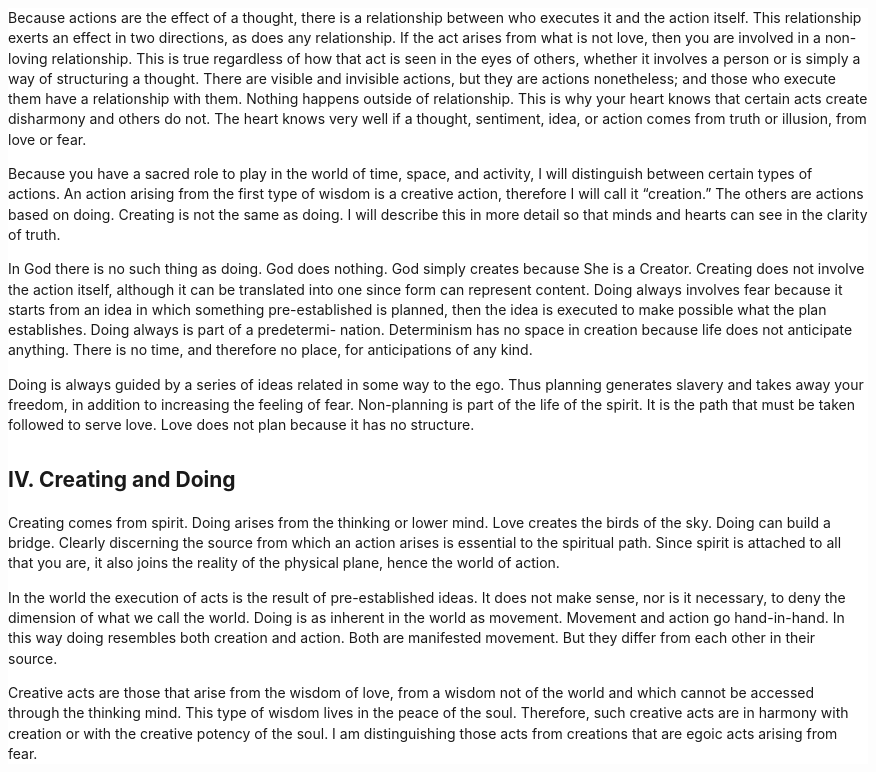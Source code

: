 Because actions are the effect of a thought, there is a relationship between
who executes it and the action itself. This relationship exerts an effect in
two directions, as does any relationship. If the act arises from what is not
love, then you are involved in a non-loving relationship. This is true
regardless of how that act is seen in the eyes of others, whether it involves a
person or is simply a way of structuring a thought. There are visible and
invisible actions, but they are actions nonetheless; and those who execute them
have a relationship with them. Nothing happens outside of relationship. This is
why your heart knows that certain acts create disharmony and others do not. The
heart knows very well if a thought, sentiment, idea, or action comes from truth
or illusion, from love or fear.

Because you have a sacred role to play in the world of time, space, and
activity, I will distinguish between certain types of actions. An action
arising from the first type of wisdom is a creative action, therefore I will
call it “creation.” The others are actions based on doing. Creating is not the
same as doing. I will describe this in more detail so that minds and hearts can
see in the clarity of truth.

In God there is no such thing as doing. God does nothing. God simply creates
because She is a Creator. Creating does not involve the action itself, although
it can be translated into one since form can represent content. Doing always
involves fear because it starts from an idea in which something pre-established
is planned, then the idea is executed to make possible what the plan
establishes. Doing always is part of a predetermi- nation. Determinism has no
space in creation because life does not anticipate anything. There is no time,
and therefore no place, for anticipations of any kind.

Doing is always guided by a series of ideas related in some way to the ego.
Thus planning generates slavery and takes away your freedom, in addition to
increasing the feeling of fear. Non-planning is part of the life of the spirit.
It is the path that must be taken followed to serve love. Love does not plan
because it has no structure.

## IV. Creating and Doing

Creating comes from spirit. Doing arises from the thinking or lower mind. Love
creates the birds of the sky. Doing can build a bridge. Clearly discerning the
source from which an action arises is essential to the spiritual path. Since
spirit is attached to all that you are, it also joins the reality of the
physical plane, hence the world of action.

In the world the execution of acts is the result of pre-established ideas. It
does not make sense, nor is it necessary, to deny the dimension of what we call
the world. Doing is as inherent in the world as movement. Movement and action
go hand-in-hand. In this way doing resembles both creation and action. Both are
manifested movement. But they differ from each other in their source.

Creative acts are those that arise from the wisdom of love, from a wisdom not
of the world and which cannot be accessed through the thinking mind. This type
of wisdom lives in the peace of the soul. Therefore, such creative acts are in
harmony with creation or with the creative potency of the soul. I am
distinguishing those acts from creations that are egoic acts arising from fear.
